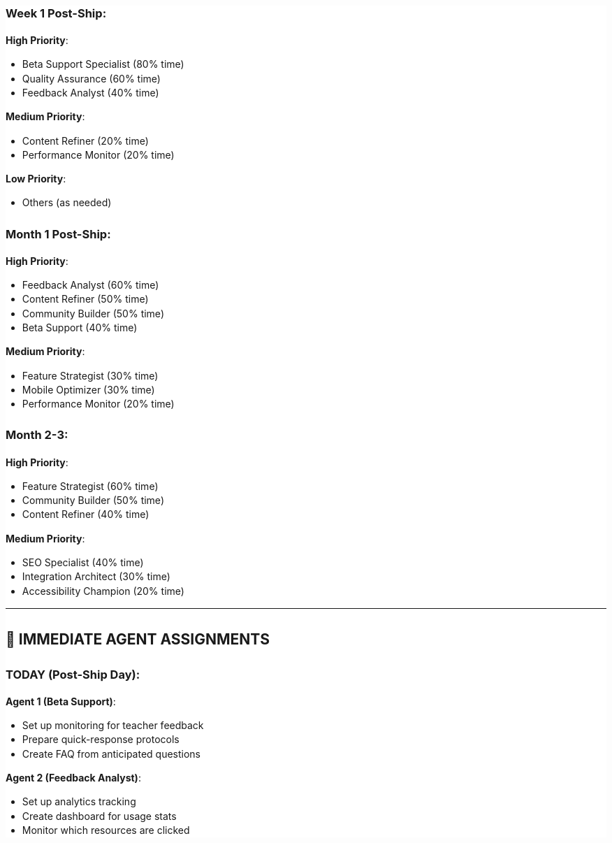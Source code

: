 ### **Week 1 Post-Ship**:
**High Priority**:
- Beta Support Specialist (80% time)
- Quality Assurance (60% time)
- Feedback Analyst (40% time)

**Medium Priority**:
- Content Refiner (20% time)
- Performance Monitor (20% time)

**Low Priority**:
- Others (as needed)

### **Month 1 Post-Ship**:
**High Priority**:
- Feedback Analyst (60% time)
- Content Refiner (50% time)
- Community Builder (50% time)
- Beta Support (40% time)

**Medium Priority**:
- Feature Strategist (30% time)
- Mobile Optimizer (30% time)
- Performance Monitor (20% time)

### **Month 2-3**:
**High Priority**:
- Feature Strategist (60% time)
- Community Builder (50% time)
- Content Refiner (40% time)

**Medium Priority**:
- SEO Specialist (40% time)
- Integration Architect (30% time)
- Accessibility Champion (20% time)

---

## 🎯 **IMMEDIATE AGENT ASSIGNMENTS**

### **TODAY** (Post-Ship Day):

**Agent 1 (Beta Support)**: 
- Set up monitoring for teacher feedback
- Prepare quick-response protocols
- Create FAQ from anticipated questions

**Agent 2 (Feedback Analyst)**:
- Set up analytics tracking
- Create dashboard for usage stats
- Monitor which resources are clicked
